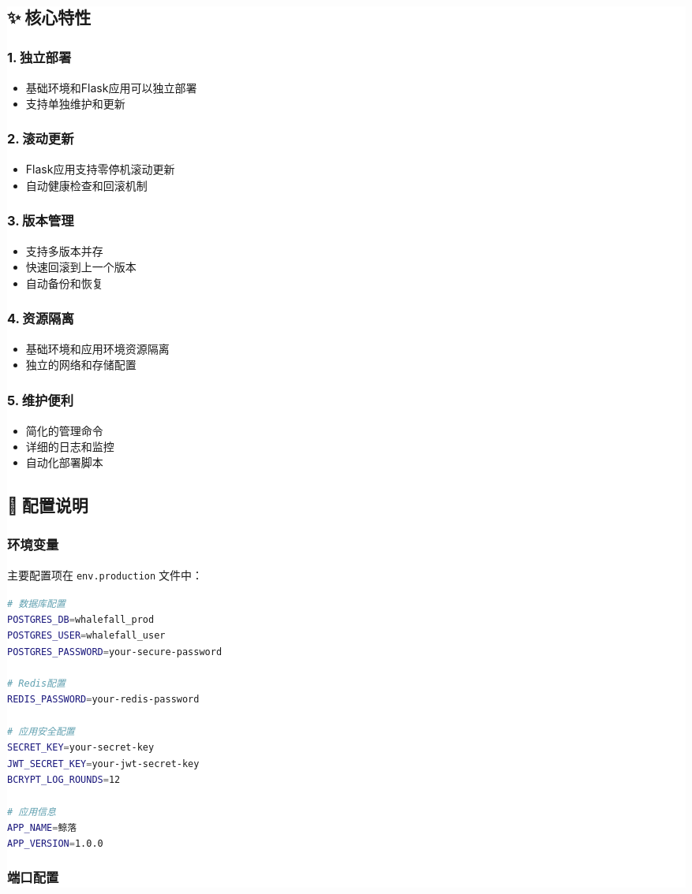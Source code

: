 ## ✨ 核心特性

### 1. 独立部署
- 基础环境和Flask应用可以独立部署
- 支持单独维护和更新

### 2. 滚动更新
- Flask应用支持零停机滚动更新
- 自动健康检查和回滚机制

### 3. 版本管理
- 支持多版本并存
- 快速回滚到上一个版本
- 自动备份和恢复

### 4. 资源隔离
- 基础环境和应用环境资源隔离
- 独立的网络和存储配置

### 5. 维护便利
- 简化的管理命令
- 详细的日志和监控
- 自动化部署脚本

## 🔧 配置说明

### 环境变量

主要配置项在 `env.production` 文件中：

```bash
# 数据库配置
POSTGRES_DB=whalefall_prod
POSTGRES_USER=whalefall_user
POSTGRES_PASSWORD=your-secure-password

# Redis配置
REDIS_PASSWORD=your-redis-password

# 应用安全配置
SECRET_KEY=your-secret-key
JWT_SECRET_KEY=your-jwt-secret-key
BCRYPT_LOG_ROUNDS=12

# 应用信息
APP_NAME=鲸落
APP_VERSION=1.0.0
```

### 端口配置
